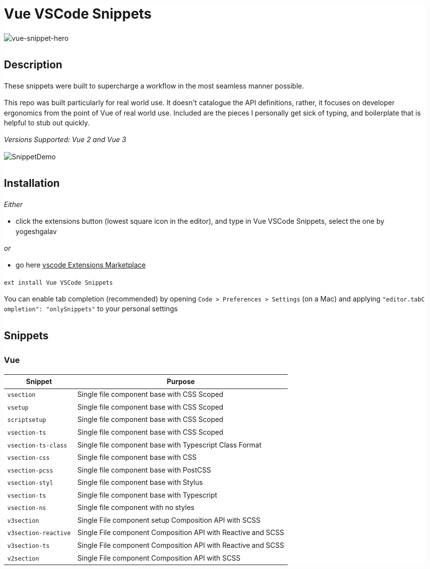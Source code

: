 # Vue VSCode Snippets

![vue-snippet-hero](https://s3-us-west-2.amazonaws.com/s.cdpn.io/28963/vue-snippet-hero.gif)

## Description

These snippets were built to supercharge a workflow in the most seamless manner possible.

This repo was built particularly for real world use. It doesn't catalogue the API definitions, rather, it focuses on developer ergonomics from the point of Vue of real world use. Included are the pieces I personally get sick of typing, and boilerplate that is helpful to stub out quickly.

_Versions Supported: Vue 2 and Vue 3_

![SnippetDemo](https://s3-us-west-2.amazonaws.com/s.cdpn.io/28963/SnippetDemo.gif)

## Installation

_Either_

- click the extensions button (lowest square icon in the editor), and type in Vue VSCode Snippets, select the one by yogeshgalav

_or_

- go here [vscode Extensions Marketplace](https://marketplace.visualstudio.com/items?itemName=yogeshgalav.vue-section)

```javascript
ext install Vue VSCode Snippets
```

You can enable tab completion (recommended) by opening `Code > Preferences > Settings` (on a Mac) and applying `"editor.tabCompletion": "onlySnippets"` to your personal settings

## Snippets

### Vue

| Snippet            | Purpose                                                      |
| ------------------ | ------------------------------------------------------------ |
| `vsection`            | Single file component base with CSS Scoped                   |
| `vsetup`            | Single file component base with CSS Scoped                   |
| `scriptsetup`            | Single file component base with CSS Scoped                   |
| `vsection-ts`            | Single file component base with CSS Scoped                   |
| `vsection-ts-class`   | Single file component base with Typescript Class Format      |
| `vsection-css`        | Single file component base with CSS                          |
| `vsection-pcss`       | Single file component base with PostCSS                      |
| `vsection-styl`       | Single file component base with Stylus                       |
| `vsection-ts`         | Single file component base with Typescript                   |
| `vsection-ns`         | Single file component with no styles                         |
| `v3section`    | Single File component setup Composition API with SCSS        |
| `v3section-reactive` | Single File component Composition API with Reactive and SCSS |
| `v3section-ts` | Single File component Composition API with Reactive and SCSS |
| `v2section`          | Single File component Composition API with SCSS              |